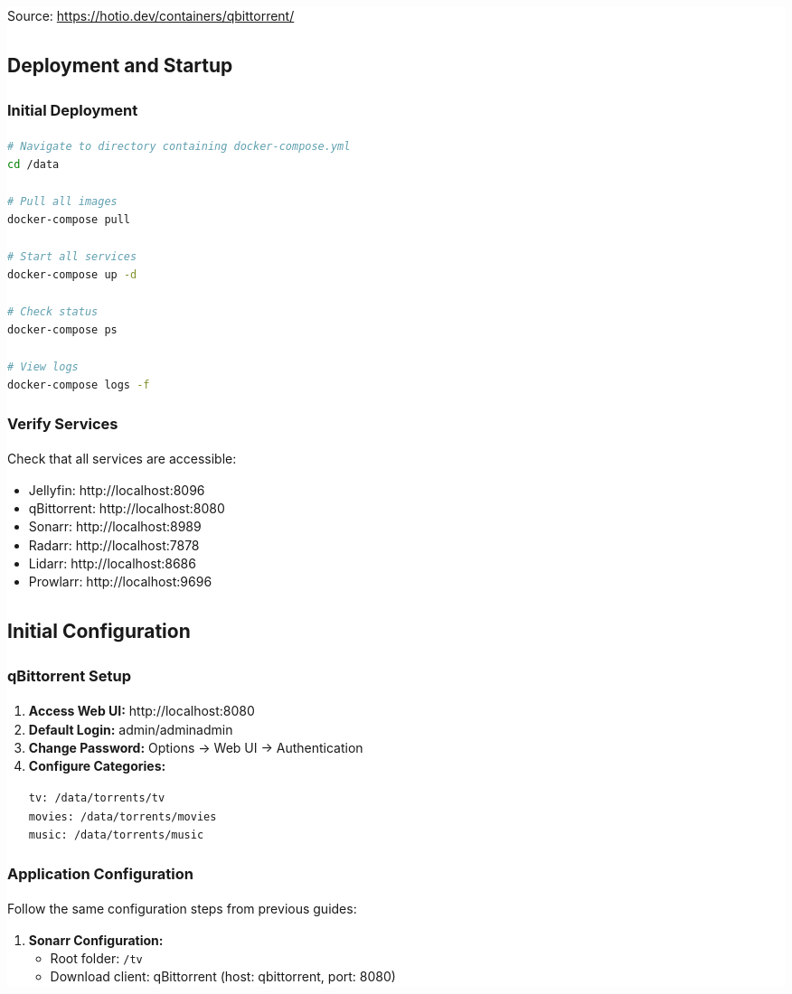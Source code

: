 Source: https://hotio.dev/containers/qbittorrent/

## Deployment and Startup

### Initial Deployment

```bash
# Navigate to directory containing docker-compose.yml
cd /data

# Pull all images
docker-compose pull

# Start all services
docker-compose up -d

# Check status
docker-compose ps

# View logs
docker-compose logs -f
```

### Verify Services

Check that all services are accessible:
- Jellyfin: http://localhost:8096
- qBittorrent: http://localhost:8080
- Sonarr: http://localhost:8989
- Radarr: http://localhost:7878
- Lidarr: http://localhost:8686
- Prowlarr: http://localhost:9696

## Initial Configuration

### qBittorrent Setup

1. **Access Web UI:** http://localhost:8080
2. **Default Login:** admin/adminadmin
3. **Change Password:** Options → Web UI → Authentication
4. **Configure Categories:**
   ```
   tv: /data/torrents/tv
   movies: /data/torrents/movies  
   music: /data/torrents/music
   ```

### Application Configuration

Follow the same configuration steps from previous guides:

1. **Sonarr Configuration:**
   - Root folder: `/tv`
   - Download client: qBittorrent (host: qbittorrent, port: 8080)

